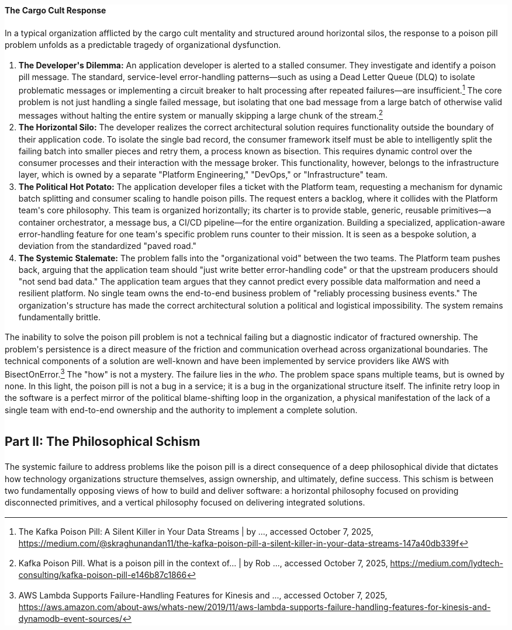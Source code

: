 #### **The Cargo Cult Response**

In a typical organization afflicted by the cargo cult mentality and structured around horizontal silos, the response to a poison pill problem unfolds as a predictable tragedy of organizational dysfunction.

1. **The Developer's Dilemma:** An application developer is alerted to a stalled consumer. They investigate and identify a poison pill message. The standard, service-level error-handling patterns—such as using a Dead Letter Queue (DLQ) to isolate problematic messages or implementing a circuit breaker to halt processing after repeated failures—are insufficient.[^11] The core problem is not just handling a single failed message, but isolating that one bad message from a large batch of otherwise valid messages without halting the entire system or manually skipping a large chunk of the stream.[^12]  
2. **The Horizontal Silo:** The developer realizes the correct architectural solution requires functionality outside the boundary of their application code. To isolate the single bad record, the consumer framework itself must be able to intelligently split the failing batch into smaller pieces and retry them, a process known as bisection. This requires dynamic control over the consumer processes and their interaction with the message broker. This functionality, however, belongs to the infrastructure layer, which is owned by a separate "Platform Engineering," "DevOps," or "Infrastructure" team.  
3. **The Political Hot Potato:** The application developer files a ticket with the Platform team, requesting a mechanism for dynamic batch splitting and consumer scaling to handle poison pills. The request enters a backlog, where it collides with the Platform team's core philosophy. This team is organized horizontally; its charter is to provide stable, generic, reusable primitives—a container orchestrator, a message bus, a CI/CD pipeline—for the entire organization. Building a specialized, application-aware error-handling feature for one team's specific problem runs counter to their mission. It is seen as a bespoke solution, a deviation from the standardized "paved road."  
4. **The Systemic Stalemate:** The problem falls into the "organizational void" between the two teams. The Platform team pushes back, arguing that the application team should "just write better error-handling code" or that the upstream producers should "not send bad data." The application team argues that they cannot predict every possible data malformation and need a resilient platform. No single team owns the end-to-end business problem of "reliably processing business events." The organization's structure has made the correct architectural solution a political and logistical impossibility. The system remains fundamentally brittle.

The inability to solve the poison pill problem is not a technical failing but a diagnostic indicator of fractured ownership. The problem's persistence is a direct measure of the friction and communication overhead across organizational boundaries. The technical components of a solution are well-known and have been implemented by service providers like AWS with BisectOnError.[^1] The "how" is not a mystery. The failure lies in the *who*. The problem space spans multiple teams, but is owned by none. In this light, the poison pill is not a bug in a service; it is a bug in the organizational structure itself. The infinite retry loop in the software is a perfect mirror of the political blame-shifting loop in the organization, a physical manifestation of the lack of a single team with end-to-end ownership and the authority to implement a complete solution.

## **Part II: The Philosophical Schism**

The systemic failure to address problems like the poison pill is a direct consequence of a deep philosophical divide that dictates how technology organizations structure themselves, assign ownership, and ultimately, define success. This schism is between two fundamentally opposing views of how to build and deliver software: a horizontal philosophy focused on providing disconnected primitives, and a vertical philosophy focused on delivering integrated solutions.


[^1]: AWS Lambda Supports Failure-Handling Features for Kinesis and ..., accessed October 7, 2025, https://aws.amazon.com/about-aws/whats-new/2019/11/aws-lambda-supports-failure-handling-features-for-kinesis-and-dynamodb-event-sources/
[^2]: Cargo cult programming - Wikipedia, accessed October 7, 2025, https://en.wikipedia.org/wiki/Cargo_cult_programming
[^3]: Cargo Cult Software Engineering - IEEE Computer Society, accessed October 7, 2025, https://www.computer.org/csdl/magazine/so/2000/02/s2011/13rRUyoPSV5
[^4]: Cargo Cult Software Engineering | Steve McConnell, accessed October 7, 2025, https://stevemcconnell.com/wp-content/uploads/2017/08/CargoCultSoftwareEngineering.pdf
[^5]: As Software Engineers, We Should Know Better By Now | by Thomaz Moura, accessed October 7, 2025, https://levelup.gitconnected.com/as-software-engineers-we-should-know-better-by-now-5d9af02950fb
[^6]: Cargo Cult Programming Is the Art of Programming by Coincidence - NDepend Blog, accessed October 7, 2025, https://blog.ndepend.com/cargo-cult-programming/
[^7]: Cargo cults in software engineering | Chuniversiteit, accessed October 7, 2025, https://chuniversiteit.nl/papers/cargo-cults-in-software-engineering
[^8]: Scrum Guide | Scrum Guides, accessed October 7, 2025, https://scrumguides.org/scrum-guide.html
[^9]: Cargo Cult Mentality in Software Development | Captain Codeman, accessed October 7, 2025, https://www.captaincodeman.com/cargo-cult-mentality-software-development
[^10]: Cargo Cult Software Engineering - Steve McConnell, accessed October 7, 2025, https://stevemcconnell.com/articles/cargo-cult-software-engineering/
[^11]: The Kafka Poison Pill: A Silent Killer in Your Data Streams | by ..., accessed October 7, 2025, https://medium.com/@skraghunandan11/the-kafka-poison-pill-a-silent-killer-in-your-data-streams-147a40db339f
[^12]: Kafka Poison Pill. What is a poison pill in the context of… | by Rob ..., accessed October 7, 2025, https://medium.com/lydtech-consulting/kafka-poison-pill-e146b87c1866
[^13]: Causes and Remedies of Poison Pill in Apache Kafka - DZone, accessed October 7, 2025, https://dzone.com/articles/causes-and-remedies-of-poison-pill-in-apache-kafka
[^14]: Handling Poison Events - do we have some shared best practices? - Discuss.AxonIQ, accessed October 7, 2025, https://discuss.axoniq.io/t/handling-poison-events-do-we-have-some-shared-best-practices/2580
[^15]: Optimizing batch processing with custom checkpoints in AWS ..., accessed October 7, 2025, https://aws.amazon.com/blogs/compute/optimizing-batch-processing-with-custom-checkpoints-in-aws-lambda/
[^16]: AZ400 Exam Notes Part 2 - MattOffPrem - Notes about Azure, accessed October 7, 2025, https://mattoffprem.com/blog/2022-10-24-az400-examnotes2/
[^17]: Elements of Agile culture - Azure Boards | Microsoft Learn, accessed October 7, 2025, https://learn.microsoft.com/en-us/azure/devops/boards/plans/agile-culture?view=azure-devops
[^18]: Team Structures - Software Engineering Leadership and Management, accessed October 7, 2025, https://rfischer.com/team-structures/
[^19]: Six Sins of Platform Teams - SerCe's blog, accessed October 7, 2025, https://serce.me/posts/2025-01-07-six-sins-of-platform-teams
[^20]: What is platform engineering? | Microsoft Learn, accessed October 7, 2025, https://learn.microsoft.com/en-us/platform-engineering/what-is-platform-engineering
[^21]: What Is a Platform Team? - Tetrate, accessed October 7, 2025, https://tetrate.io/learn/what-is-platform-team
[^22]: What is a Platform Engineering Team? | Harness, accessed October 7, 2025, https://www.harness.io/harness-devops-academy/what-is-a-platform-engineering-team
[^23]: How a Platform Team Helps Your Developers - Earthly Blog, accessed October 7, 2025, https://earthly.dev/blog/platform-teams/
[^24]: The 10 benefits of platform engineering - Calibo, accessed October 7, 2025, https://www.calibo.com/blog/the-10-benefits-of-platform-engineering/
[^25]: What is platform engineering? - Red Hat, accessed October 7, 2025, https://www.redhat.com/en/topics/platform-engineering/what-is-platform-engineering
[^26]: Agile Team Structure, accessed October 7, 2025, https://agilevelocity.com/blog/agile-team-structure/
[^27]: Horizontal Organizational Structure: Key Features & Benefits - PMaps, accessed October 7, 2025, https://www.pmapstest.com/blog/horizontal-organizational-structure
[^28]: Navigating the Challenges of Vertical (Feature-Focused) Team ..., accessed October 7, 2025, https://medium.com/ios-gems/navigating-the-challenges-of-vertical-feature-focused-team-structures-68e803f052d1
[^29]: What is YAML File in Kubernetes? - ARMO, accessed October 7, 2025, https://armosec.io/glossary/yaml-kubernetes/
[^30]: Goodhart's Law - Agile Coffee, accessed October 7, 2025, https://agilecoffee.com/toolkit/goodharts-law/
[^31]: Conway's Law Explained - Splunk, accessed October 7, 2025, https://www.splunk.com/en_us/blog/learn/conways-law.html
[^32]: What Is Conway's Law? Overview, Principles, and Examples - Dovetail, accessed October 7, 2025, https://dovetail.com/ux/what-is-conways-law/
[^33]: Conway's law - Wikipedia, accessed October 7, 2025, https://en.wikipedia.org/wiki/Conway%27s_law
[^34]: Conway's Law. What it is, How it Works, Examples. - Learning Loop, accessed October 7, 2025, https://learningloop.io/glossary/conways-law
[^35]: Conway's Law in Practice: How Org Structure Shapes Products ..., accessed October 7, 2025, https://sitebolts.com/conways-law/
[^36]: Domain-driven design - Wikipedia, accessed October 7, 2025, https://en.wikipedia.org/wiki/Domain-driven_design
[^37]: Best Practice - An Introduction To Domain-Driven Design - Microsoft Learn, accessed October 7, 2025, https://learn.microsoft.com/en-us/archive/msdn-magazine/2009/february/best-practice-an-introduction-to-domain-driven-design
[^38]: Blog: From Good to Excellent in DDD: Understanding Bounded ..., accessed October 7, 2025, https://www.kranio.io/en/blog/de-bueno-a-excelente-en-ddd-comprender-bounded-contexts-en-domain-driven-design---8-10
[^39]: How to use Domain Driven Design in creating leaner and more efficient organizations, accessed October 7, 2025, https://www.goodquartercompany.com/gq-insights/getting-better-at-what-you-do-by-how-you-do-it
[^40]: How we design our product organization with DDD and Team Topologies - Medium, accessed October 7, 2025, https://medium.com/peaksys-engineering/how-we-design-our-product-organization-with-ddd-and-team-topologies-9002bbcb70a6
[^41]: Domain-Driven Modernization of Enterprises to a Composable IT ..., accessed October 7, 2025, https://www.ibm.com/think/insights/domain-driven-modernization-of-enterprises-to-a-composable-it-ecosystem-part-1
[^42]: failure handling for kinesis and dynamodb event sources · Issue #5236 · aws/aws-cdk, accessed October 7, 2025, https://github.com/aws/aws-cdk/issues/5236
[^43]: Why is my Kinesis Data Streams trigger not able to invoke my Lambda function?, accessed October 7, 2025, https://repost.aws/knowledge-center/kinesis-data-streams-lambda-invocation
[^44]: Streams partial failures - Marcin Sodkiewicz - Medium, accessed October 7, 2025, https://sodkiewiczm.medium.com/streams-partial-failures-c72ba1ae4fa6
[^45]: Netflix Organizational Structure Report 2025 - databahn, LLC, accessed October 7, 2025, https://www.databahn.com/pages/netflix-organizational-structure
[^46]: Netflix Freedom And Responsibility - FourWeekMBA, accessed October 7, 2025, https://fourweekmba.com/netflix-freedom-and-responsibility/
[^47]: Netflix Organizational Structure: How the Streaming Giant Manages ..., accessed October 7, 2025, https://www.functionly.com/orginometry/netflix-organizational-structure
[^48]: Netflix's Organizational Structure [Interactive Chart] - Organimi, accessed October 7, 2025, https://www.organimi.com/organizational-structures/netflix/
[^49]: Google Organizational Structure: Everything You Need To Know, accessed October 7, 2025, https://correctdigital.com/google-organizational-structure/
[^50]: Case Study: Google's Organizational Structure, Culture, and Evolution - Desklib, accessed October 7, 2025, https://desklib.com/study-documents/google-organizational-structure/
[^51]: The Secret to Google's Success: Structure - Functionly, accessed October 7, 2025, https://www.functionly.com/orginometry/real-org-charts/the-secret-to-googles-success-structure
[^52]: Guides: Understand team effectiveness - Google re:Work, accessed October 7, 2025, https://rework.withgoogle.com/intl/en/guides/understanding-team-effectiveness
[^53]: The Spotify Model for Scaling Agile | Atlassian, accessed October 7, 2025, https://www.atlassian.com/agile/agile-at-scale/spotify
[^54]: Scaling Agile @ Spotify - Crisp's Blog, accessed October 7, 2025, https://blog.crisp.se/wp-content/uploads/2012/11/SpotifyScaling.pdf
[^55]: Spotify's Failed #SquadGoals - Jeremiah Lee, accessed October 7, 2025, https://www.jeremiahlee.com/posts/failed-squad-goals/
[^56]: Why Spotify Squads Are a Popular Failure for Product Teams ..., accessed October 7, 2025, https://www.chameleon.io/blog/spotify-squads
[^57]: Overcoming the Pitfalls of the Spotify Model | by Shubham Sharma | Medium, accessed October 7, 2025, https://medium.com/@ss-tech/overcoming-the-pitfalls-of-the-spotify-model-8e09edc9583b
[^58]: Analysing the Spotify Model: Unpacking the Pros and Cons of the ..., accessed October 7, 2025, https://achardypm.medium.com/analysing-the-spotify-model-unpacking-the-pros-and-cons-of-the-tribe-structure-b23231629840
[^59]: Microsoft's Organizational Structure and Culture: A Case Study of a ..., accessed October 7, 2025, https://www.functionly.com/orginometry/microsoft-organizational-structure
[^60]: Microsoft's Organizational Structure [Interactive Chart] - Organimi, accessed October 7, 2025, https://www.organimi.com/organizational-structures/microsoft/
[^61]: Inside Microsoft's Organisational Structure: The Complete Guide - Talk Magnet, accessed October 7, 2025, https://www.talkmagnet.com/blog/microsoft-organisational-structure
[^62]: Build the platform engineering team | Microsoft Learn, accessed October 7, 2025, https://learn.microsoft.com/en-us/platform-engineering/team
[^63]: Platform as a Product, accessed October 7, 2025, https://platformengineering.org/talks-library/platform-as-a-product
[^64]: What is Platform as a Product? Clues from Team Topologies, accessed October 7, 2025, https://teamtopologies.com/videos-slides/what-is-platform-as-a-product-clues-from-team-topologies
[^65]: Platform as a Product — Industry Examples — Team Topologies ..., accessed October 7, 2025, https://teamtopologies.com/industry-examples/tag/Platform+as+a+Product
[^66]: The 7 Challenges of Flattened Management Hierarchies | Primeast, accessed October 7, 2025, https://primeast.com/us/insights/the-7-challenges-of-flattened-management-hierarchies/
[^67]: Are You Creating Horizontal or Vertical Teams? - Mark Samuel, accessed October 7, 2025, https://marksamuel.com/2010/02/09/are-you-creating-horizontal-or-vertical-teams/
